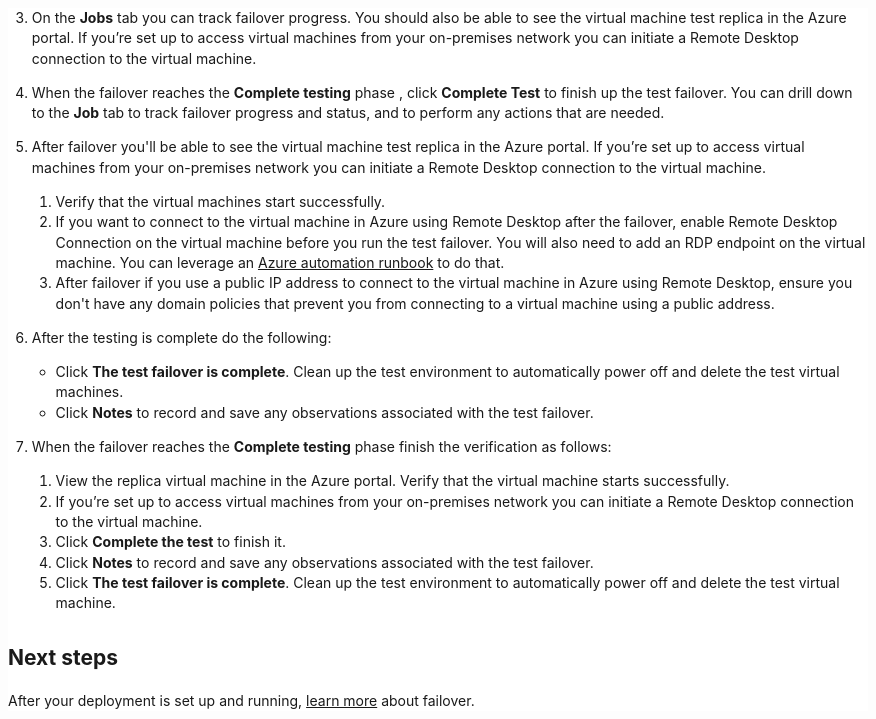 3. On the **Jobs** tab you can track failover progress. You should also be able to see the virtual machine test replica in the Azure portal. If you’re set up to access virtual machines from your on-premises network you can initiate a Remote Desktop connection to the virtual machine.
4. When the failover reaches the **Complete testing** phase , click **Complete Test** to finish up the test failover. You can drill down to the **Job** tab to track failover progress and status, and to perform any actions that are needed.
5. After  failover you'll be able to see the virtual machine test replica in the Azure portal. If you’re set up to access virtual machines from your on-premises network you can initiate a Remote Desktop connection to the virtual machine.

	1. Verify that the virtual machines start successfully.
    2. If you want to connect to the virtual machine in Azure using Remote Desktop after the failover, enable Remote Desktop Connection on the virtual machine before you run the test failover. You will also need to add an RDP endpoint on the virtual machine. You can leverage an [Azure automation runbook](site-recovery-runbook-automation.md) to do that.
    3. After failover if you use a public IP address to connect to the virtual machine in Azure using Remote Desktop, ensure you don't have any domain policies that prevent you from connecting to a virtual machine using a public address.

6. After the testing is complete do the following:

	- Click **The test failover is complete**. Clean up the test environment to automatically power off and delete the test virtual machines.
	- Click **Notes** to record and save any observations associated with the test failover.
7. When the failover reaches the **Complete testing** phase finish the verification as follows:
	1. View the replica virtual machine in the Azure portal. Verify that the virtual machine starts successfully.
	2. If you’re set up to access virtual machines from your on-premises network you can initiate a Remote Desktop connection to the virtual machine.
	3. Click **Complete the test** to finish it.
	4. Click **Notes** to record and save any observations associated with the test failover.
	5.  Click **The test failover is complete**. Clean up the test environment to automatically power off and delete the test virtual machine.

## Next steps

After your deployment is set up and running, [learn more](site-recovery-failover.md) about failover.
